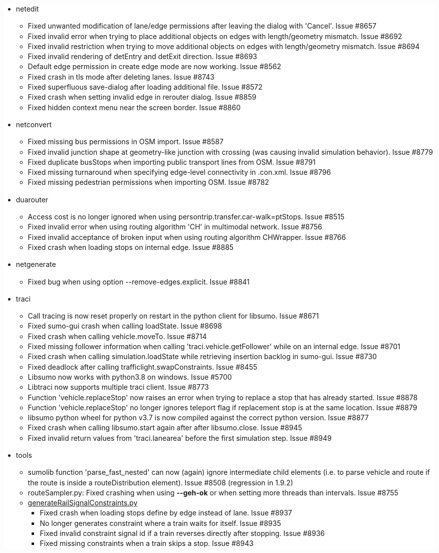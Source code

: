 - netedit
  - Fixed unwanted modification of lane/edge permissions after leaving the dialog with 'Cancel'. Issue #8657
  - Fixed invalid error when trying to place additional objects on edges with length/geometry mismatch. Issue #8692
  - Fixed invalid restriction when trying to move additional objects on edges with length/geometry mismatch. Issue #8694
  - Fixed invalid rendering of detEntry and detExit direction. Issue #8693
  - Default edge permission in create edge mode are now working. Issue #8562
  - Fixed crash in tls mode after deleting lanes. Issue #8743
  - Fixed superfluous save-dialog after loading additional file. Issue #8572
  - Fixed crash when setting invalid edge in rerouter dialog. Issue #8859
  - Fixed hidden context menu near the screen border. Issue #8860

- netconvert
  - Fixed missing bus permissions in OSM import. Issue #8587
  - Fixed invalid junction shape at geometry-like junction with crossing (was causing invalid simulation behavior). Issue #8779
  - Fixed duplicate busStops when importing public transport lines from OSM. Issue #8791
  - Fixed missing turnaround when specifying edge-level connectivity in .con.xml. Issue #8796
  - Fixed missing pedestrian permissions when importing OSM. Issue #8782

- duarouter
  - Access cost is no longer ignored when using persontrip.transfer.car-walk=ptStops. Issue #8515
  - Fixed invalid error when using routing algorithm 'CH' in multimodal network. Issue #8756
  - Fixed invalid acceptance of broken input when using routing algorithm CHWrapper. Issue #8766
  - Fixed crash when loading stops on internal edge. Issue #8885

- netgenerate
  - Fixed bug when using option --remove-edges.explicit. Issue #8841

- traci
  - Call tracing is now reset properly on restart in the python client for libsumo. Issue #8671
  - Fixed sumo-gui crash when calling loadState. Issue #8698
  - Fixed crash when calling vehicle.moveTo. Issue #8714
  - Fixed missing follower information when calling 'traci.vehicle.getFollower' while on an internal edge. Issue #8701
  - Fixed crash when calling simulation.loadState while retrieving insertion backlog in sumo-gui. Issue #8730
  - Fixed deadlock after calling trafficlight.swapConstraints. Issue #8455
  - Libsumo now works with python3.8 on windows. Issue #5700
  - Libtraci now supports multiple traci client. Issue #8773
  - Function 'vehicle.replaceStop' now raises an error when trying to replace a stop that has already started. Issue #8878
  - Function 'vehicle.replaceStop' no longer ignores teleport flag if replacement stop is at the same location. Issue #8879
  - libsumo python wheel for python v3.7 is now compiled against the correct python version. Issue #8877
  - Fixed crash when calling libsumo.start again after after libsumo.close. Issue #8945
  - Fixed invalid return values from 'traci.lanearea' before the first simulation step. Issue #8949

- tools
  - sumolib function 'parse_fast_nested' can now (again) ignore intermediate child elements (i.e. to parse vehicle and route if the route is inside a routeDistribution element). Issue #8508 (regression in 1.9.2)
  - routeSampler.py: Fixed crashing when using **--geh-ok** or when setting more threads than intervals. Issue #8755
  - [generateRailSignalConstraints.py](Simulation/Railways.md#generaterailsignalconstraintspy)
     - Fixed crash when loading stops define by edge instead of lane. Issue #8937
     - No longer generates constraint where a train waits for itself. Issue #8935
     - Fixed invalid constraint signal id if a train reverses directly after stopping. Issue #8936
     - Fixed missing constraints when a train skips a stop. Issue #8943
